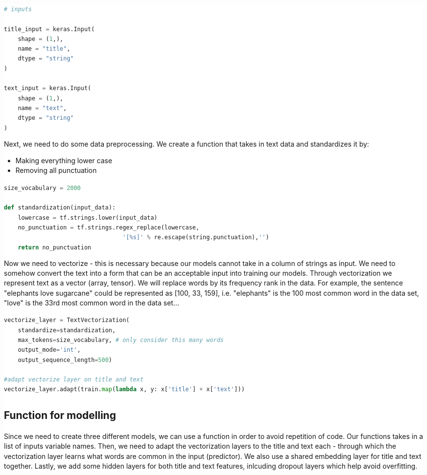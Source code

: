 ```python
# inputs

title_input = keras.Input(
    shape = (1,), 
    name = "title",
    dtype = "string"
)

text_input = keras.Input(
    shape = (1,), 
    name = "text",
    dtype = "string"
)
```

Next, we need to do some data preprocessing. We create a function that takes in text data and standardizes it by:
- Making everything lower case
- Removing all punctuation

```python
size_vocabulary = 2000

def standardization(input_data):
    lowercase = tf.strings.lower(input_data)
    no_punctuation = tf.strings.regex_replace(lowercase,
                                  '[%s]' % re.escape(string.punctuation),'')
    return no_punctuation 
```

Now we need to vectorize - this is necessary because our models cannot take in a column of strings as input. We need to somehow convert the text into a form that can be an acceptable input into training our models. Through vectorization we represent text as a vector (array, tensor). We will replace words by its frequency rank in the data. For example, the sentence "elephants love sugarcane" could be represented as [100, 33, 159], i.e. "elephants" is the 100 most common word in the data set, "love" is the 33rd most common word in the data set...

```python
vectorize_layer = TextVectorization(
    standardize=standardization,
    max_tokens=size_vocabulary, # only consider this many words
    output_mode='int',
    output_sequence_length=500) 

#adapt vectorize layer on title and text 
vectorize_layer.adapt(train.map(lambda x, y: x['title'] + x['text']))
```


## Function for modelling

Since we need to create three different models, we can use a function in order to avoid repetition of code.
Our functions takes in a list of inputs variable names. Then, we need to adapt the vectorization layers to the title and text each - through which the vectorization layer learns what words are common in the input (predictor). We also use a shared embedding layer for title and text together. Lastly, we add some hidden layers for both title and text features, inlcuding dropout layers which help avoid overfitting.
